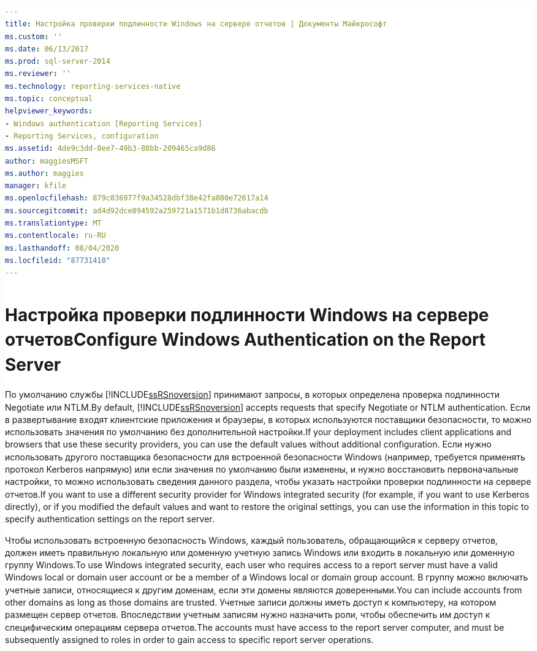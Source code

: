 ```yaml
---
title: Настройка проверки подлинности Windows на сервере отчетов | Документы Майкрософт
ms.custom: ''
ms.date: 06/13/2017
ms.prod: sql-server-2014
ms.reviewer: ''
ms.technology: reporting-services-native
ms.topic: conceptual
helpviewer_keywords:
- Windows authentication [Reporting Services]
- Reporting Services, configuration
ms.assetid: 4de9c3dd-0ee7-49b3-88bb-209465ca9d86
author: maggiesMSFT
ms.author: maggies
manager: kfile
ms.openlocfilehash: 879c036977f9a34528dbf38e42fa080e72617a14
ms.sourcegitcommit: ad4d92dce894592a259721a1571b1d8736abacdb
ms.translationtype: MT
ms.contentlocale: ru-RU
ms.lasthandoff: 08/04/2020
ms.locfileid: "87731410"
---
```

# <a name="configure-windows-authentication-on-the-report-server"></a><span data-ttu-id="ac9be-102">Настройка проверки подлинности Windows на сервере отчетов</span><span class="sxs-lookup"><span data-stu-id="ac9be-102">Configure Windows Authentication on the Report Server</span></span>
  <span data-ttu-id="ac9be-103">По умолчанию службы [!INCLUDE[ssRSnoversion](../../includes/ssrsnoversion-md.md)] принимают запросы, в которых определена проверка подлинности Negotiate или NTLM.</span><span class="sxs-lookup"><span data-stu-id="ac9be-103">By default, [!INCLUDE[ssRSnoversion](../../includes/ssrsnoversion-md.md)] accepts requests that specify Negotiate or NTLM authentication.</span></span> <span data-ttu-id="ac9be-104">Если в развертывание входят клиентские приложения и браузеры, в которых используются поставщики безопасности, то можно использовать значения по умолчанию без дополнительной настройки.</span><span class="sxs-lookup"><span data-stu-id="ac9be-104">If your deployment includes client applications and browsers that use these security providers, you can use the default values without additional configuration.</span></span> <span data-ttu-id="ac9be-105">Если нужно использовать другого поставщика безопасности для встроенной безопасности Windows (например, требуется применять протокол Kerberos напрямую) или если значения по умолчанию были изменены, и нужно восстановить первоначальные настройки, то можно использовать сведения данного раздела, чтобы указать настройки проверки подлинности на сервере отчетов.</span><span class="sxs-lookup"><span data-stu-id="ac9be-105">If you want to use a different security provider for Windows integrated security (for example, if you want to use Kerberos directly), or if you modified the default values and want to restore the original settings, you can use the information in this topic to specify authentication settings on the report server.</span></span>  
  
 <span data-ttu-id="ac9be-106">Чтобы использовать встроенную безопасность Windows, каждый пользователь, обращающийся к серверу отчетов, должен иметь правильную локальную или доменную учетную запись Windows или входить в локальную или доменную группу Windows.</span><span class="sxs-lookup"><span data-stu-id="ac9be-106">To use Windows integrated security, each user who requires access to a report server must have a valid Windows local or domain user account or be a member of a Windows local or domain group account.</span></span> <span data-ttu-id="ac9be-107">В группу можно включать учетные записи, относящиеся к другим доменам, если эти домены являются доверенными.</span><span class="sxs-lookup"><span data-stu-id="ac9be-107">You can include accounts from other domains as long as those domains are trusted.</span></span> <span data-ttu-id="ac9be-108">Учетные записи должны иметь доступ к компьютеру, на котором размещен сервер отчетов. Впоследствии учетным записям нужно назначить роли, чтобы обеспечить им доступ к специфическим операциям сервера отчетов.</span><span class="sxs-lookup"><span data-stu-id="ac9be-108">The accounts must have access to the report server computer, and must be subsequently assigned to roles in order to gain access to specific report server operations.</span></span>  
  